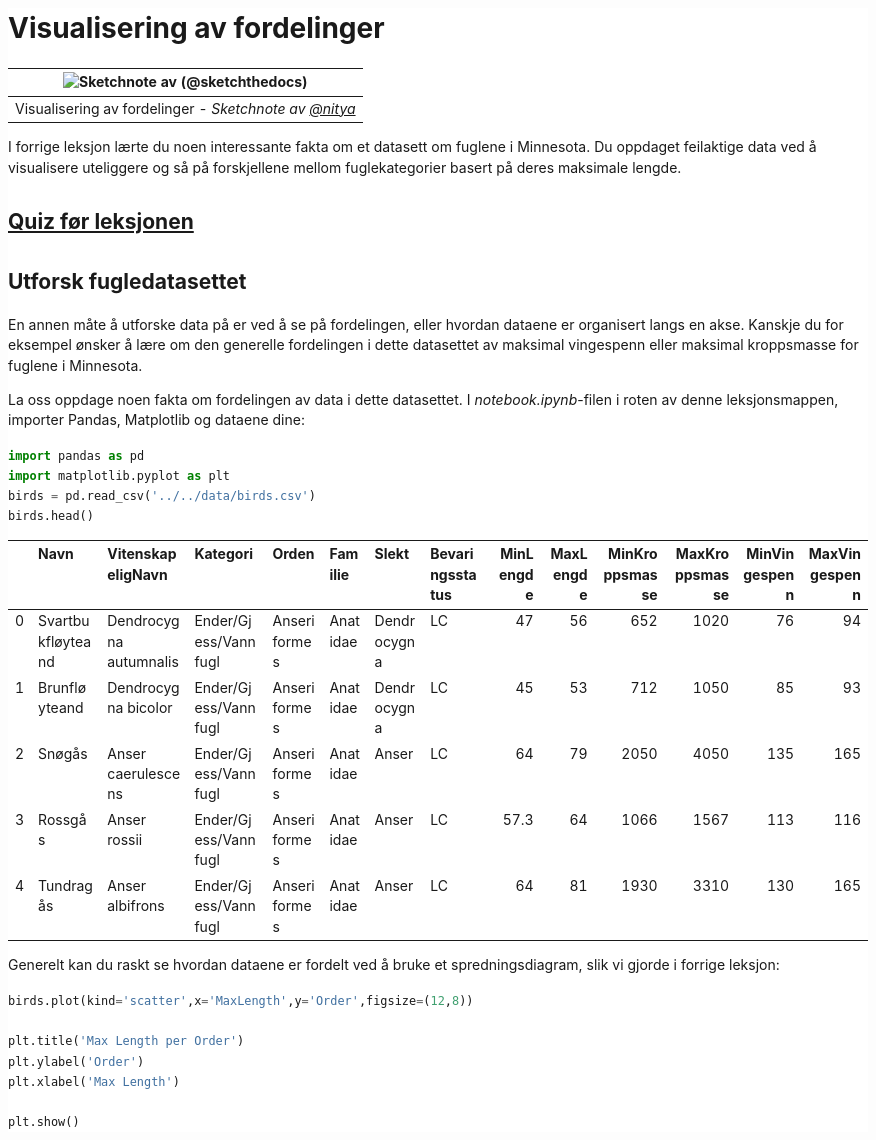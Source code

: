 
# Visualisering av fordelinger

|![ Sketchnote av [(@sketchthedocs)](https://sketchthedocs.dev) ](../../sketchnotes/10-Visualizing-Distributions.png)|
|:---:|
| Visualisering av fordelinger - _Sketchnote av [@nitya](https://twitter.com/nitya)_ |

I forrige leksjon lærte du noen interessante fakta om et datasett om fuglene i Minnesota. Du oppdaget feilaktige data ved å visualisere uteliggere og så på forskjellene mellom fuglekategorier basert på deres maksimale lengde.

## [Quiz før leksjonen](https://purple-hill-04aebfb03.1.azurestaticapps.net/quiz/18)
## Utforsk fugledatasettet

En annen måte å utforske data på er ved å se på fordelingen, eller hvordan dataene er organisert langs en akse. Kanskje du for eksempel ønsker å lære om den generelle fordelingen i dette datasettet av maksimal vingespenn eller maksimal kroppsmasse for fuglene i Minnesota.

La oss oppdage noen fakta om fordelingen av data i dette datasettet. I _notebook.ipynb_-filen i roten av denne leksjonsmappen, importer Pandas, Matplotlib og dataene dine:

```python
import pandas as pd
import matplotlib.pyplot as plt
birds = pd.read_csv('../../data/birds.csv')
birds.head()
```

|      | Navn                         | VitenskapeligNavn      | Kategori              | Orden        | Familie  | Slekt       | Bevaringsstatus    | MinLengde | MaxLengde | MinKroppsmasse | MaxKroppsmasse | MinVingespenn | MaxVingespenn |
| ---: | :--------------------------- | :--------------------- | :-------------------- | :----------- | :------- | :---------- | :----------------- | --------: | --------: | -------------: | -------------: | ------------: | ------------: |
|    0 | Svartbukfløyteand            | Dendrocygna autumnalis | Ender/Gjess/Vannfugl  | Anseriformes | Anatidae | Dendrocygna | LC                 |        47 |        56 |            652 |           1020 |            76 |            94 |
|    1 | Brunfløyteand                | Dendrocygna bicolor    | Ender/Gjess/Vannfugl  | Anseriformes | Anatidae | Dendrocygna | LC                 |        45 |        53 |            712 |           1050 |            85 |            93 |
|    2 | Snøgås                       | Anser caerulescens     | Ender/Gjess/Vannfugl  | Anseriformes | Anatidae | Anser       | LC                 |        64 |        79 |           2050 |           4050 |           135 |           165 |
|    3 | Rossgås                      | Anser rossii           | Ender/Gjess/Vannfugl  | Anseriformes | Anatidae | Anser       | LC                 |      57.3 |        64 |           1066 |           1567 |           113 |           116 |
|    4 | Tundragås                    | Anser albifrons        | Ender/Gjess/Vannfugl  | Anseriformes | Anatidae | Anser       | LC                 |        64 |        81 |           1930 |           3310 |           130 |           165 |

Generelt kan du raskt se hvordan dataene er fordelt ved å bruke et spredningsdiagram, slik vi gjorde i forrige leksjon:

```python
birds.plot(kind='scatter',x='MaxLength',y='Order',figsize=(12,8))

plt.title('Max Length per Order')
plt.ylabel('Order')
plt.xlabel('Max Length')

plt.show()
```